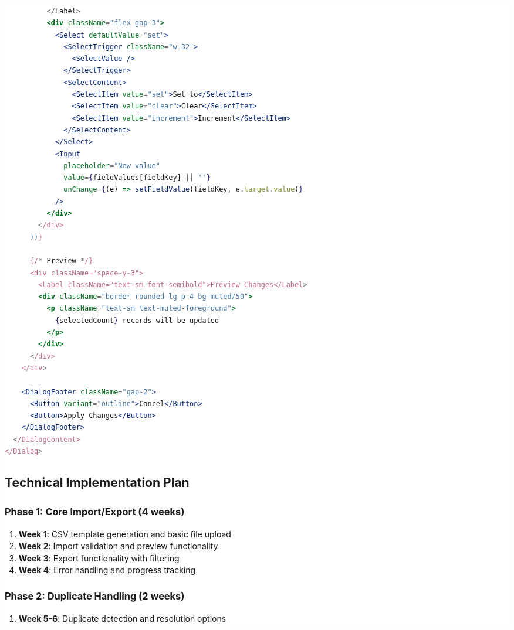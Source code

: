 ```jsx
          </Label>
          <div className="flex gap-3">
            <Select defaultValue="set">
              <SelectTrigger className="w-32">
                <SelectValue />
              </SelectTrigger>
              <SelectContent>
                <SelectItem value="set">Set to</SelectItem>
                <SelectItem value="clear">Clear</SelectItem>
                <SelectItem value="increment">Increment</SelectItem>
              </SelectContent>
            </Select>
            <Input 
              placeholder="New value"
              value={fieldValues[fieldKey] || ''}
              onChange={(e) => setFieldValue(fieldKey, e.target.value)}
            />
          </div>
        </div>
      ))}
      
      {/* Preview */}
      <div className="space-y-3">
        <Label className="text-sm font-semibold">Preview Changes</Label>
        <div className="border rounded-lg p-4 bg-muted/50">
          <p className="text-sm text-muted-foreground">
            {selectedCount} records will be updated
          </p>
        </div>
      </div>
    </div>
    
    <DialogFooter className="gap-2">
      <Button variant="outline">Cancel</Button>
      <Button>Apply Changes</Button>
    </DialogFooter>
  </DialogContent>
</Dialog>
```

## Technical Implementation Plan

### Phase 1: Core Import/Export (4 weeks)
1. **Week 1**: CSV template generation and basic file upload
2. **Week 2**: Import validation and preview functionality
3. **Week 3**: Export functionality with filtering
4. **Week 4**: Error handling and progress tracking

### Phase 2: Duplicate Handling (2 weeks)
1. **Week 5-6**: Duplicate detection and resolution options
